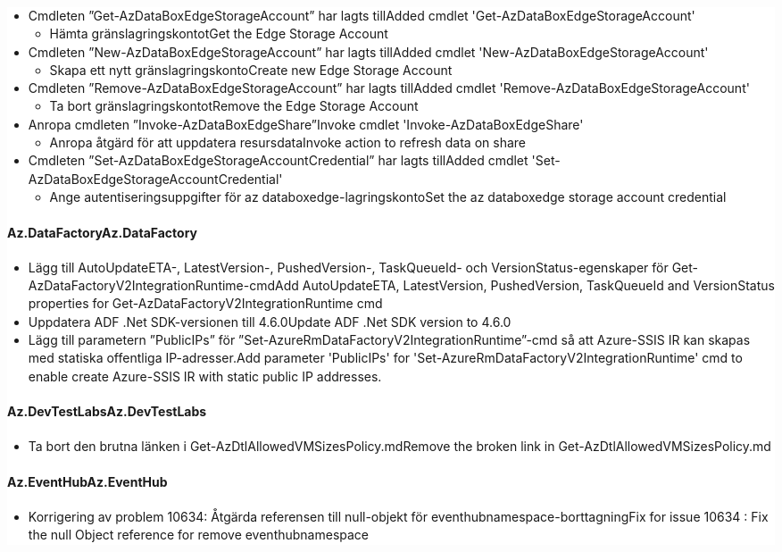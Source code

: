 * <span data-ttu-id="2d45d-315">Cmdleten ”Get-AzDataBoxEdgeStorageAccount” har lagts till</span><span class="sxs-lookup"><span data-stu-id="2d45d-315">Added cmdlet 'Get-AzDataBoxEdgeStorageAccount'</span></span>
  - <span data-ttu-id="2d45d-316">Hämta gränslagringskontot</span><span class="sxs-lookup"><span data-stu-id="2d45d-316">Get the Edge Storage Account</span></span>
* <span data-ttu-id="2d45d-317">Cmdleten ”New-AzDataBoxEdgeStorageAccount” har lagts till</span><span class="sxs-lookup"><span data-stu-id="2d45d-317">Added cmdlet 'New-AzDataBoxEdgeStorageAccount'</span></span>
  - <span data-ttu-id="2d45d-318">Skapa ett nytt gränslagringskonto</span><span class="sxs-lookup"><span data-stu-id="2d45d-318">Create new Edge Storage Account</span></span>
* <span data-ttu-id="2d45d-319">Cmdleten ”Remove-AzDataBoxEdgeStorageAccount” har lagts till</span><span class="sxs-lookup"><span data-stu-id="2d45d-319">Added cmdlet 'Remove-AzDataBoxEdgeStorageAccount'</span></span>
  - <span data-ttu-id="2d45d-320">Ta bort gränslagringskontot</span><span class="sxs-lookup"><span data-stu-id="2d45d-320">Remove the Edge Storage Account</span></span>
* <span data-ttu-id="2d45d-321">Anropa cmdleten ”Invoke-AzDataBoxEdgeShare”</span><span class="sxs-lookup"><span data-stu-id="2d45d-321">Invoke cmdlet 'Invoke-AzDataBoxEdgeShare'</span></span>
  - <span data-ttu-id="2d45d-322">Anropa åtgärd för att uppdatera resursdata</span><span class="sxs-lookup"><span data-stu-id="2d45d-322">Invoke action to refresh data on share</span></span>
* <span data-ttu-id="2d45d-323">Cmdleten ”Set-AzDataBoxEdgeStorageAccountCredential” har lagts till</span><span class="sxs-lookup"><span data-stu-id="2d45d-323">Added cmdlet 'Set-AzDataBoxEdgeStorageAccountCredential'</span></span>
  - <span data-ttu-id="2d45d-324">Ange autentiseringsuppgifter för az databoxedge-lagringskonto</span><span class="sxs-lookup"><span data-stu-id="2d45d-324">Set the az databoxedge storage account credential</span></span>

#### <a name="azdatafactory"></a><span data-ttu-id="2d45d-325">Az.DataFactory</span><span class="sxs-lookup"><span data-stu-id="2d45d-325">Az.DataFactory</span></span>
* <span data-ttu-id="2d45d-326">Lägg till AutoUpdateETA-, LatestVersion-, PushedVersion-, TaskQueueId- och VersionStatus-egenskaper för Get-AzDataFactoryV2IntegrationRuntime-cmd</span><span class="sxs-lookup"><span data-stu-id="2d45d-326">Add AutoUpdateETA, LatestVersion, PushedVersion, TaskQueueId and VersionStatus properties for Get-AzDataFactoryV2IntegrationRuntime cmd</span></span>
* <span data-ttu-id="2d45d-327">Uppdatera ADF .Net SDK-versionen till 4.6.0</span><span class="sxs-lookup"><span data-stu-id="2d45d-327">Update ADF .Net SDK version to 4.6.0</span></span>
* <span data-ttu-id="2d45d-328">Lägg till parametern ”PublicIPs” för ”Set-AzureRmDataFactoryV2IntegrationRuntime”-cmd så att Azure-SSIS IR kan skapas med statiska offentliga IP-adresser.</span><span class="sxs-lookup"><span data-stu-id="2d45d-328">Add parameter 'PublicIPs' for 'Set-AzureRmDataFactoryV2IntegrationRuntime' cmd to enable create Azure-SSIS IR with static public IP addresses.</span></span>

#### <a name="azdevtestlabs"></a><span data-ttu-id="2d45d-329">Az.DevTestLabs</span><span class="sxs-lookup"><span data-stu-id="2d45d-329">Az.DevTestLabs</span></span>
* <span data-ttu-id="2d45d-330">Ta bort den brutna länken i Get-AzDtlAllowedVMSizesPolicy.md</span><span class="sxs-lookup"><span data-stu-id="2d45d-330">Remove the broken link in Get-AzDtlAllowedVMSizesPolicy.md</span></span>

#### <a name="azeventhub"></a><span data-ttu-id="2d45d-331">Az.EventHub</span><span class="sxs-lookup"><span data-stu-id="2d45d-331">Az.EventHub</span></span>
* <span data-ttu-id="2d45d-332">Korrigering av problem 10634: Åtgärda referensen till null-objekt för eventhubnamespace-borttagning</span><span class="sxs-lookup"><span data-stu-id="2d45d-332">Fix for issue 10634 : Fix the null Object reference for remove eventhubnamespace</span></span>
